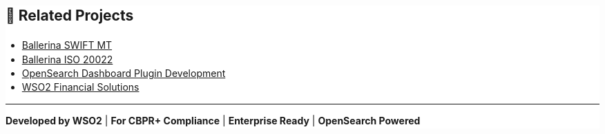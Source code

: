 ## 🔗 Related Projects

- [Ballerina SWIFT MT](https://central.ballerina.io/ballerinax/financial.swift.mt)
- [Ballerina ISO 20022](https://central.ballerina.io/ballerinax/financial.iso20022)
- [OpenSearch Dashboard Plugin Development](https://opensearch.org/docs/latest/dashboards/dev-tools/)
- [WSO2 Financial Solutions](https://wso2.com/solutions/financial-services/)

---

**Developed by WSO2** | **For CBPR+ Compliance** | **Enterprise Ready** | **OpenSearch Powered**
